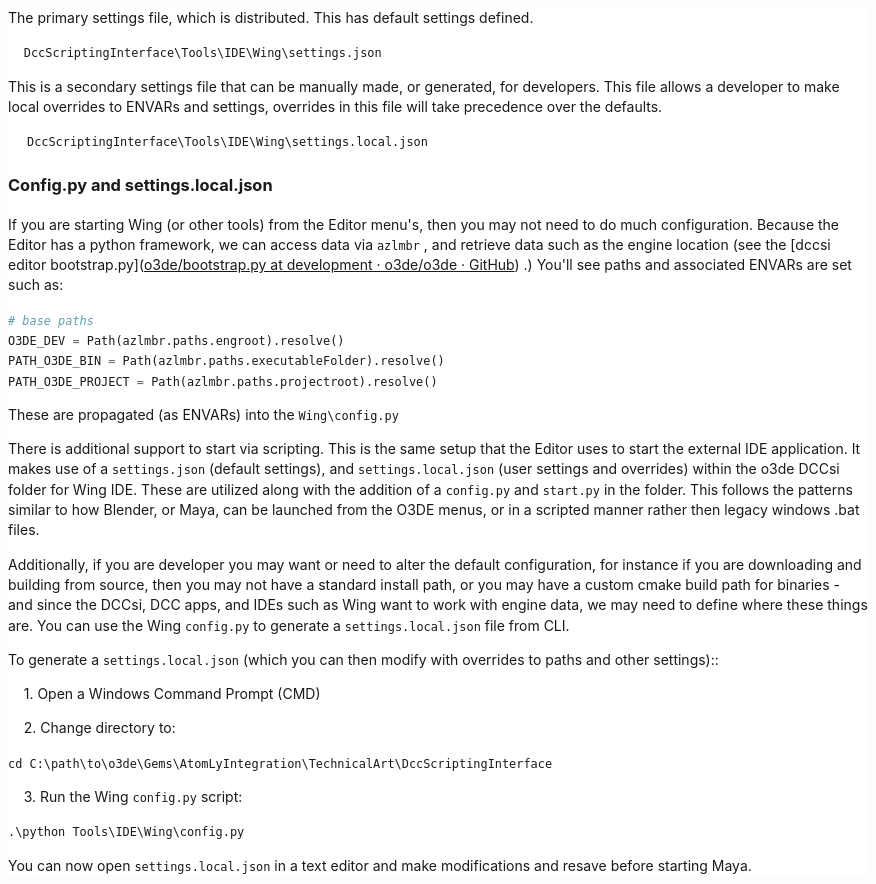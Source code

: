 The primary settings file, which is distributed.  This has default settings defined.

    `DccScriptingInterface\Tools\IDE\Wing\settings.json`

This is a secondary settings file that can be manually made, or generated, for developers.  This file allows a developer to make local overrides to ENVARs and settings, overrides in this file will take precedence over the defaults.

   ` DccScriptingInterface\Tools\IDE\Wing\settings.local.json`

### Config.py and settings.local.json

If you are starting Wing (or other tools) from the Editor menu's, then you may not need to do much configuration.  Because the Editor has a python framework, we can access data via `azlmbr` , and retrieve data such as the engine location (see the [dccsi editor  bootstrap.py]([o3de/bootstrap.py at development · o3de/o3de · GitHub](https://github.com/o3de/o3de/blob/development/Gems/AtomLyIntegration/TechnicalArt/DccScriptingInterface/Editor/Scripts/bootstrap.py)) .)  You'll see paths and associated ENVARs are set such as:

```python
# base paths
O3DE_DEV = Path(azlmbr.paths.engroot).resolve()
PATH_O3DE_BIN = Path(azlmbr.paths.executableFolder).resolve()
PATH_O3DE_PROJECT = Path(azlmbr.paths.projectroot).resolve()
```

These are propagated (as ENVARs) into the `Wing\config.py `

There is additional support to start via scripting. This is the same setup that the Editor uses to start the external IDE application. It makes use of a `settings.json` (default settings), and `settings.local.json` (user settings and overrides) within the o3de DCCsi folder for Wing IDE. These are utilized along with the addition of a `config.py` and `start.py` in the folder. This follows the patterns similar to how Blender, or Maya, can be launched from the O3DE menus, or in a scripted manner rather then legacy windows .bat files.

Additionally, if you are developer you may want or need to alter the default configuration, for instance if you are downloading and building from source, then you may not have a standard install path, or you may have a custom cmake build path for binaries - and since the DCCsi, DCC apps, and IDEs such as Wing want to work with engine data, we may need to define where these things are.  You can use the Wing `config.py` to generate a `settings.local.json` file from CLI.

To generate a `settings.local.json` (which you can then modify with overrides to paths and other settings)::

    1. Open a Windows Command Prompt (CMD)

    2. Change directory to:

```batch
cd C:\path\to\o3de\Gems\AtomLyIntegration\TechnicalArt\DccScriptingInterface
```

    3. Run the Wing `config.py` script:

```batch
.\python Tools\IDE\Wing\config.py
```

You can now open `settings.local.json` in a text editor and make modifications and resave before starting Maya.
